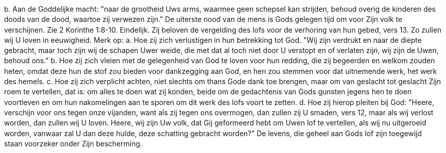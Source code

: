 b. Aan de Goddelijke macht: "naar de grootheid Uws arms, waarmee geen schepsel kan strijden, behoud overig de kinderen des doods van de dood, waartoe zij verwezen zijn." De uiterste nood van de mens is Gods gelegen tijd om voor Zijn volk te verschijnen. Zie 2 Korinthe 1:8-10. Eindelijk. Zij beloven de vergelding des lofs voor de verhoring van hun gebed, vers 13. Zo zullen wij U loven in eeuwigheid. Merk op: a. Hoe zij zich verlustigen in hun betrekking tot God. "Wij zijn verdrukt en naar de diepte gebracht, maar toch zijn wij de schapen Uwer weide, die met dat al toch niet door U verstopt en of verlaten zijn, wij zijn de Uwen, behoud ons." b. Hoe zij zich vleien met de gelegenheid van God te loven voor hun redding, die zij begeerden en welkom zouden heten, omdat deze hun de stof zou bieden voor dankzegging aan God, en hen zou stemmen voor dat uitnemende werk, het werk des hemels.
c. Hoe zij zich verplicht achten, niet slechts om thans Gode dank toe brengen, maar om van geslacht tot geslacht Zijn roem te vertellen, dat is: om alles te doen wat zij konden, beide om de gedachtenis van Gods gunsten jegens hen te doen voortleven en om hun nakomelingen aan te sporen om dit werk des lofs voort te zetten.
d. Hoe zij hierop pleiten bij God: "Heere, verschijn voor ons tegen onze vijanden, want als zij tegen ons overmogen, dan zullen zij U smaden, vers 12, maar als wij verlost worden, dan zullen wij U loven. Heere, wij zijn Uw volk, dat Gij geformeerd hebt om Uwen lof te vertellen, als wij nu uitgeroeid worden, vanwaar zal U dan deze hulde, deze schatting gebracht worden?" De levens, die geheel aan Gods lof zijn toegewijd staan voorzeker onder Zijn bescherming.
